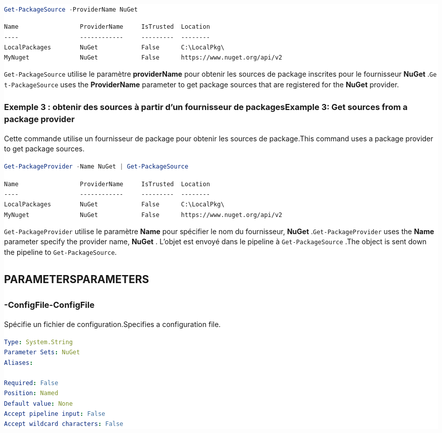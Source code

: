 ```powershell
Get-PackageSource -ProviderName NuGet
```

```Output
Name                 ProviderName     IsTrusted  Location
----                 ------------     ---------  --------
LocalPackages        NuGet            False      C:\LocalPkg\
MyNuget              NuGet            False      https://www.nuget.org/api/v2
```

<span data-ttu-id="cdf2a-118">`Get-PackageSource` utilise le paramètre **providerName** pour obtenir les sources de package inscrites pour le fournisseur **NuGet** .</span><span class="sxs-lookup"><span data-stu-id="cdf2a-118">`Get-PackageSource` uses the **ProviderName** parameter to get package sources that are registered for the **NuGet** provider.</span></span>

### <span data-ttu-id="cdf2a-119">Exemple 3 : obtenir des sources à partir d’un fournisseur de packages</span><span class="sxs-lookup"><span data-stu-id="cdf2a-119">Example 3: Get sources from a package provider</span></span>

<span data-ttu-id="cdf2a-120">Cette commande utilise un fournisseur de package pour obtenir les sources de package.</span><span class="sxs-lookup"><span data-stu-id="cdf2a-120">This command uses a package provider to get package sources.</span></span>

```powershell
Get-PackageProvider -Name NuGet | Get-PackageSource
```

```Output
Name                 ProviderName     IsTrusted  Location
----                 ------------     ---------  --------
LocalPackages        NuGet            False      C:\LocalPkg\
MyNuget              NuGet            False      https://www.nuget.org/api/v2
```

<span data-ttu-id="cdf2a-121">`Get-PackageProvider` utilise le paramètre **Name** pour spécifier le nom du fournisseur, **NuGet** .</span><span class="sxs-lookup"><span data-stu-id="cdf2a-121">`Get-PackageProvider` uses the **Name** parameter specify the provider name, **NuGet** .</span></span> <span data-ttu-id="cdf2a-122">L’objet est envoyé dans le pipeline à `Get-PackageSource` .</span><span class="sxs-lookup"><span data-stu-id="cdf2a-122">The object is sent down the pipeline to `Get-PackageSource`.</span></span>

## <span data-ttu-id="cdf2a-123">PARAMETERS</span><span class="sxs-lookup"><span data-stu-id="cdf2a-123">PARAMETERS</span></span>

### <span data-ttu-id="cdf2a-124">-ConfigFile</span><span class="sxs-lookup"><span data-stu-id="cdf2a-124">-ConfigFile</span></span>

<span data-ttu-id="cdf2a-125">Spécifie un fichier de configuration.</span><span class="sxs-lookup"><span data-stu-id="cdf2a-125">Specifies a configuration file.</span></span>

```yaml
Type: System.String
Parameter Sets: NuGet
Aliases:

Required: False
Position: Named
Default value: None
Accept pipeline input: False
Accept wildcard characters: False
```
